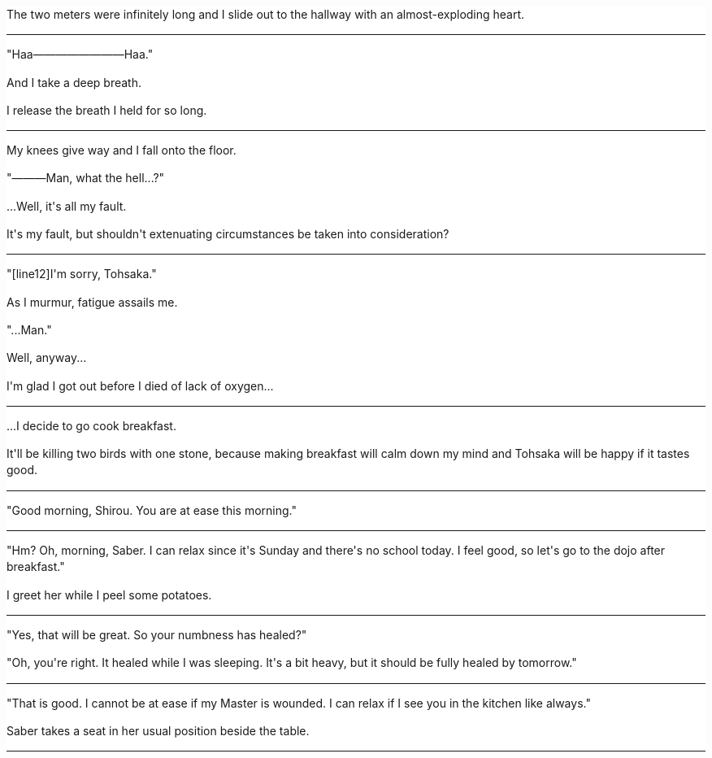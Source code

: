 The two meters were infinitely long and I slide out to the hallway with an almost-exploding heart.  
  
---  
  
"Haa――――――――Haa."  
  
And I take a deep breath.  
  
I release the breath I held for so long.  
  
---  
  
My knees give way and I fall onto the floor.  
  
"―――Man, what the hell...?"  
  
...Well, it's all my fault.  
  
It's my fault, but shouldn't extenuating circumstances be taken into consideration?  
  
---  
  
"[line12]I'm sorry, Tohsaka."  
  
As I murmur, fatigue assails me.  
  
"...Man."  
  
Well, anyway...  
  
I'm glad I got out before I died of lack of oxygen...  
  
---  
  
...I decide to go cook breakfast.  
  
It'll be killing two birds with one stone, because making breakfast will calm down my mind and Tohsaka will be happy if it tastes good.  
  
---  
  
"Good morning, Shirou. You are at ease this morning."  
  
---  
  
"Hm? Oh, morning, Saber. I can relax since it's Sunday and there's no school today. I feel good, so let's go to the dojo after breakfast."  
  
I greet her while I peel some potatoes.  
  
---  
  
"Yes, that will be great. So your numbness has healed?"  
  
"Oh, you're right. It healed while I was sleeping. It's a bit heavy, but it should be fully healed by tomorrow."  
  
---  
  
"That is good. I cannot be at ease if my Master is wounded. I can relax if I see you in the kitchen like always."  
  
Saber takes a seat in her usual position beside the table.  
  
---  